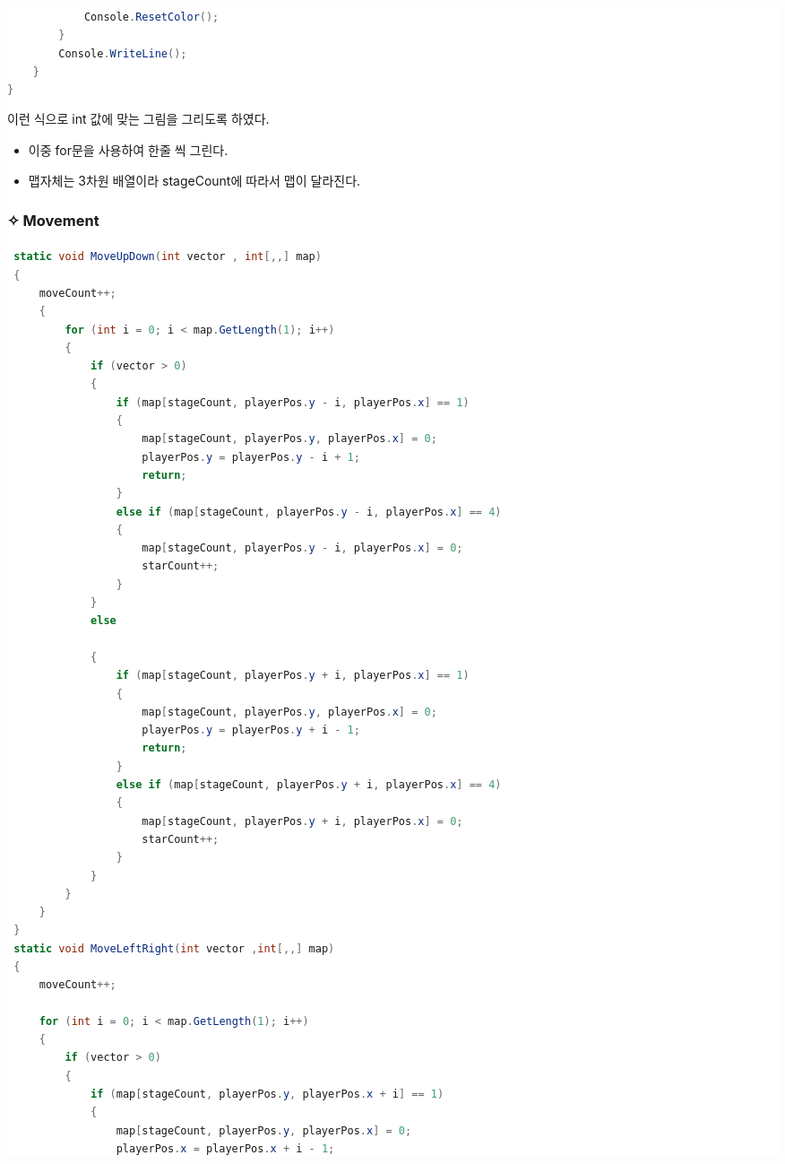 ```cs
            Console.ResetColor();
        }
        Console.WriteLine();
    }
}
```
이런 식으로 int 값에 맞는 그림을 그리도록 하였다.

- 이중 for문을 사용하여 한줄 씩 그린다.

- 맵자체는 3차원 배열이라 stageCount에 따라서 맵이 달라진다.

### ✧ Movement
```cs
 static void MoveUpDown(int vector , int[,,] map)
 {
     moveCount++;
     {
         for (int i = 0; i < map.GetLength(1); i++)
         {
             if (vector > 0)
             {
                 if (map[stageCount, playerPos.y - i, playerPos.x] == 1)
                 {
                     map[stageCount, playerPos.y, playerPos.x] = 0;
                     playerPos.y = playerPos.y - i + 1;
                     return;
                 }
                 else if (map[stageCount, playerPos.y - i, playerPos.x] == 4)
                 {
                     map[stageCount, playerPos.y - i, playerPos.x] = 0;
                     starCount++;
                 }
             } 
             else

             {
                 if (map[stageCount, playerPos.y + i, playerPos.x] == 1)
                 {
                     map[stageCount, playerPos.y, playerPos.x] = 0;
                     playerPos.y = playerPos.y + i - 1;
                     return;
                 }
                 else if (map[stageCount, playerPos.y + i, playerPos.x] == 4)
                 {
                     map[stageCount, playerPos.y + i, playerPos.x] = 0;
                     starCount++;
                 }
             }
         }
     }
 }
 static void MoveLeftRight(int vector ,int[,,] map)
 {
     moveCount++;

     for (int i = 0; i < map.GetLength(1); i++)
     {
         if (vector > 0)
         {
             if (map[stageCount, playerPos.y, playerPos.x + i] == 1)
             {
                 map[stageCount, playerPos.y, playerPos.x] = 0;
                 playerPos.x = playerPos.x + i - 1;
```